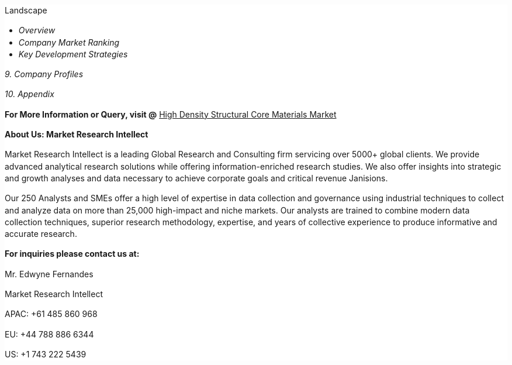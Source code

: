 Landscape</span></em></p><ul><li><em><span class="">Overview</span></em></li><li><em><span class="">Company Market Ranking</span></em></li><li><em><span class="">Key Development Strategies</span></em></li></ul><p><em><span class="font-[700]">9. Company Profiles</span></em></p><p><em><span class="font-[700]">10. Appendix</span></em></p><p><span class="font-[700]"><strong>For More Information or Query, visit&nbsp;@</strong>&nbsp;</span><span class="font-[700]"><a href="https://www.marketresearchintellect.com/product/high-density-structural-core-materials-market/?utm_source=Linkedin&utm_medium=832" target="_blank" data-tracking-control-name="article-ssr-frontend-pulse_little-text-block" data-tracking-will-navigate="" data-test-link="">High Density Structural Core Materials Market</a></span></p><p><strong><span class="font-[700]">About Us: Market Research Intellect</span></strong></p><p><span class="">Market Research Intellect is a leading Global Research and Consulting firm servicing over 5000+ global clients. We provide advanced analytical research solutions while offering information-enriched research studies.&nbsp;</span>We also offer insights into strategic and growth analyses and data necessary to achieve corporate goals and critical revenue Janisions.</p><p><span class="">Our 250 Analysts and SMEs offer a high level of expertise in data collection and governance using industrial techniques to collect and analyze data on more than 25,000 high-impact and niche markets. Our analysts are trained to combine modern data collection techniques, superior research methodology, expertise, and years of collective experience to produce informative and accurate research.</span></p><p><strong>For inquiries please contact us at:</strong></p><p>Mr. Edwyne Fernandes</p><p>Market Research Intellect</p><p>APAC: +61 485 860 968</p><p>EU: +44 788 886 6344</p><p>US: +1 743 222 5439</p>
